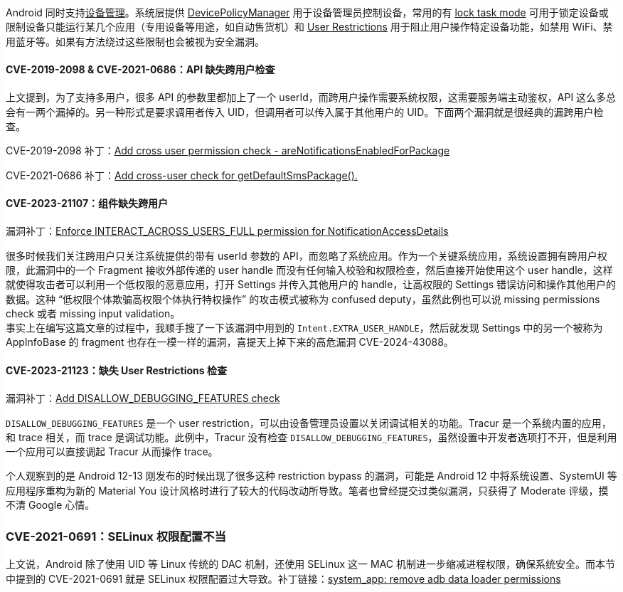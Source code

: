 Android 同时支持[设备管理](https://source.android.com/docs/devices/admin)。系统层提供 [DevicePolicyManager](https://developer.android.com/reference/android/app/admin/DevicePolicyManager) 用于设备管理员控制设备，常用的有 [lock task mode](https://developer.android.com/work/dpc/dedicated-devices/lock-task-mode) 可用于锁定设备或限制设备只能运行某几个应用（专用设备等用途，如自动售货机）和 [User Restrictions](https://developer.android.com/reference/android/app/admin/DevicePolicyManager#addUserRestriction(android.content.ComponentName,%20java.lang.String)) 用于阻止用户操作特定设备功能，如禁用 WiFi、禁用蓝牙等。如果有方法绕过这些限制也会被视为安全漏洞。

#### [](#CVE-2019-2098-amp-CVE-2021-0686：API-缺失跨用户检查 "CVE-2019-2098 & CVE-2021-0686：API 缺失跨用户检查")CVE-2019-2098 & CVE-2021-0686：API 缺失跨用户检查

上文提到，为了支持多用户，很多 API 的参数里都加上了一个 userId，而跨用户操作需要系统权限，这需要服务端主动鉴权，API 这么多总会有一两个漏掉的。另一种形式是要求调用者传入 UID，但调用者可以传入属于其他用户的 UID。下面两个漏洞就是很经典的漏跨用户检查。

CVE-2019-2098 补丁：[Add cross user permission check - areNotificationsEnabledForPackage](https://android.googlesource.com/platform/frameworks/base/+/9162b8635bb6358be4f8fa2f6aa0188d6cddd641%5E%21/#F0)

CVE-2021-0686 补丁：[Add cross-user check for getDefaultSmsPackage().](https://android.googlesource.com/platform/frameworks/base/+/7f39ba09b8ccad2ae50874d3643cdc93746391ea)

#### [](#CVE-2023-21107：组件缺失跨用户 "CVE-2023-21107：组件缺失跨用户")CVE-2023-21107：组件缺失跨用户

漏洞补丁：[Enforce INTERACT_ACROSS_USERS_FULL permission for NotificationAccessDetails](https://android.googlesource.com/platform/packages/apps/Settings/+/179e5ce2a521710992b5ebdb2d88e0c3b3f2c12b%5E%21/#F0)

很多时候我们关注跨用户只关注系统提供的带有 userId 参数的 API，而忽略了系统应用。作为一个关键系统应用，系统设置拥有跨用户权限，此漏洞中的一个 Fragment 接收外部传递的 user handle 而没有任何输入校验和权限检查，然后直接开始使用这个 user handle，这样就使得攻击者可以利用一个低权限的恶意应用，打开 Settings 并传入其他用户的 handle，让高权限的 Settings 错误访问和操作其他用户的数据。这种 “低权限个体欺骗高权限个体执行特权操作” 的攻击模式被称为 confused deputy，虽然此例也可以说 missing permissions check 或者 missing input validation。  
事实上在编写这篇文章的过程中，我顺手搜了一下该漏洞中用到的 `Intent.EXTRA_USER_HANDLE`，然后就发现 Settings 中的另一个被称为 AppInfoBase 的 fragment 也存在一模一样的漏洞，喜提天上掉下来的高危漏洞 CVE-2024-43088。

#### [](#CVE-2023-21123：缺失-User-Restrictions-检查 "CVE-2023-21123：缺失 User Restrictions 检查")CVE-2023-21123：缺失 User Restrictions 检查

漏洞补丁：[Add DISALLOW_DEBUGGING_FEATURES check](https://android.googlesource.com/platform/packages/apps/Traceur/+/0cbd2103660d24abec9064f6a343151eb405b156)

`DISALLOW_DEBUGGING_FEATURES` 是一个 user restriction，可以由设备管理员设置以关闭调试相关的功能。Tracur 是一个系统内置的应用，和 trace 相关，而 trace 是调试功能。此例中，Tracur 没有检查 `DISALLOW_DEBUGGING_FEATURES`，虽然设置中开发者选项打不开，但是利用一个应用可以直接调起 Tracur 从而操作 trace。

个人观察到的是 Android 12-13 刚发布的时候出现了很多这种 restriction bypass 的漏洞，可能是 Android 12 中将系统设置、SystemUI 等应用程序重构为新的 Material You 设计风格时进行了较大的代码改动所导致。笔者也曾经提交过类似漏洞，只获得了 Moderate 评级，摸不清 Google 心情。

### [](#CVE-2021-0691：SELinux-权限配置不当 "CVE-2021-0691：SELinux 权限配置不当")CVE-2021-0691：SELinux 权限配置不当

上文说，Android 除了使用 UID 等 Linux 传统的 DAC 机制，还使用 SELinux 这一 MAC 机制进一步缩减进程权限，确保系统安全。而本节中提到的 CVE-2021-0691 就是 SELinux 权限配置过大导致。补丁链接：[system_app: remove adb data loader permissions](https://android.googlesource.com/platform/system/sepolicy/+/972b000898a21a9b9eb43d209246dc671b3d815b%5E%21/#F0)
